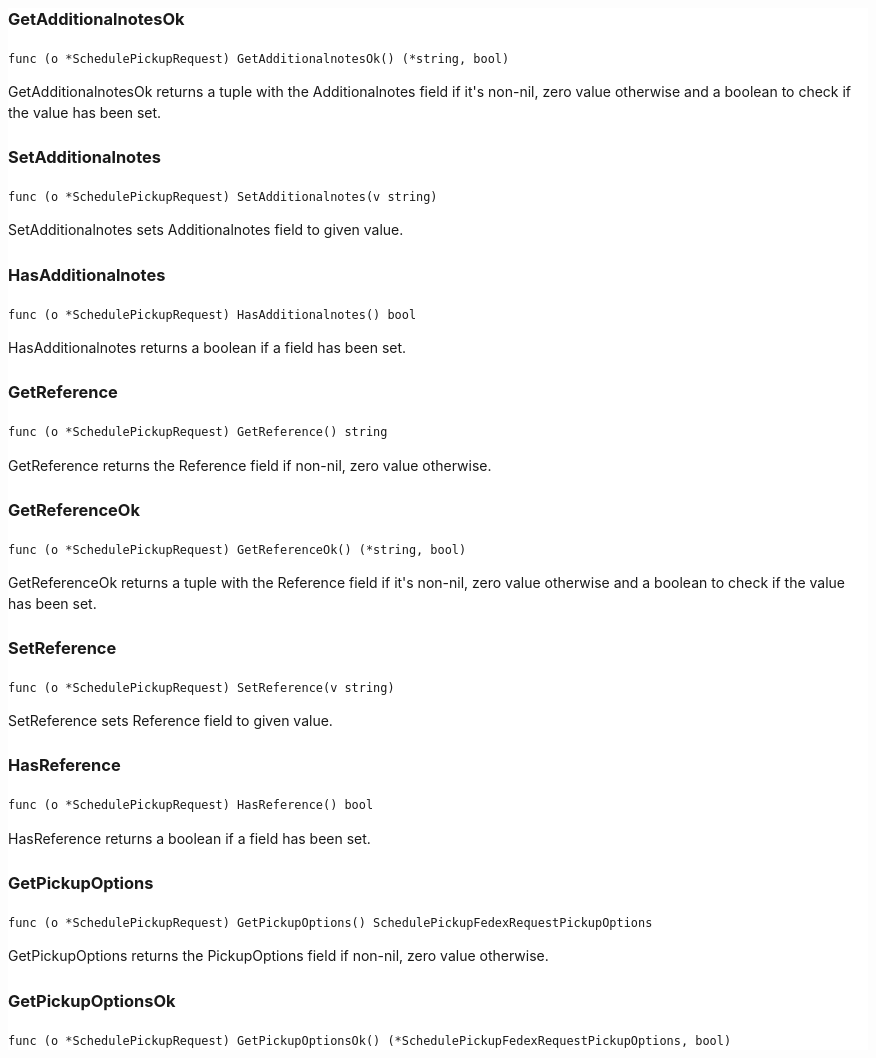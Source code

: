 ### GetAdditionalnotesOk

`func (o *SchedulePickupRequest) GetAdditionalnotesOk() (*string, bool)`

GetAdditionalnotesOk returns a tuple with the Additionalnotes field if it's non-nil, zero value otherwise
and a boolean to check if the value has been set.

### SetAdditionalnotes

`func (o *SchedulePickupRequest) SetAdditionalnotes(v string)`

SetAdditionalnotes sets Additionalnotes field to given value.

### HasAdditionalnotes

`func (o *SchedulePickupRequest) HasAdditionalnotes() bool`

HasAdditionalnotes returns a boolean if a field has been set.

### GetReference

`func (o *SchedulePickupRequest) GetReference() string`

GetReference returns the Reference field if non-nil, zero value otherwise.

### GetReferenceOk

`func (o *SchedulePickupRequest) GetReferenceOk() (*string, bool)`

GetReferenceOk returns a tuple with the Reference field if it's non-nil, zero value otherwise
and a boolean to check if the value has been set.

### SetReference

`func (o *SchedulePickupRequest) SetReference(v string)`

SetReference sets Reference field to given value.

### HasReference

`func (o *SchedulePickupRequest) HasReference() bool`

HasReference returns a boolean if a field has been set.

### GetPickupOptions

`func (o *SchedulePickupRequest) GetPickupOptions() SchedulePickupFedexRequestPickupOptions`

GetPickupOptions returns the PickupOptions field if non-nil, zero value otherwise.

### GetPickupOptionsOk

`func (o *SchedulePickupRequest) GetPickupOptionsOk() (*SchedulePickupFedexRequestPickupOptions, bool)`
